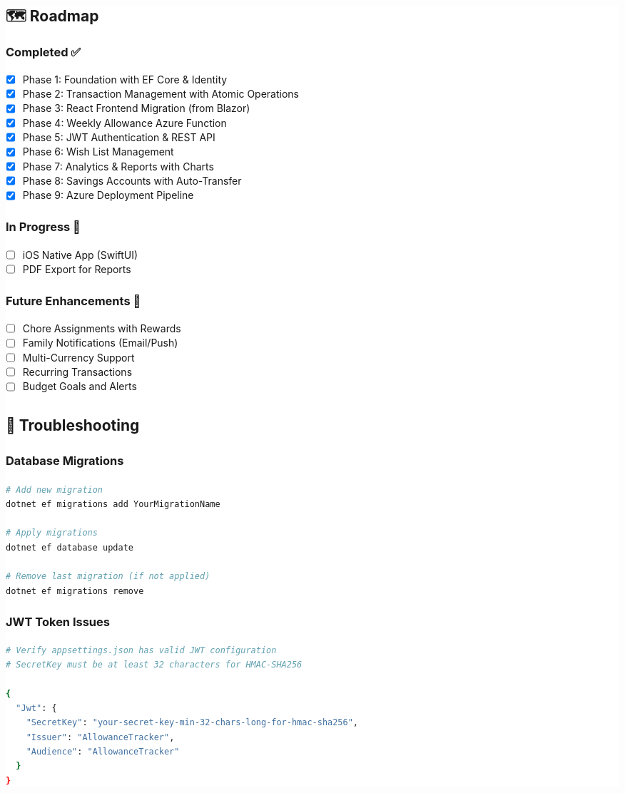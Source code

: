 ## 🗺️ Roadmap

### Completed ✅
- [x] Phase 1: Foundation with EF Core & Identity
- [x] Phase 2: Transaction Management with Atomic Operations
- [x] Phase 3: React Frontend Migration (from Blazor)
- [x] Phase 4: Weekly Allowance Azure Function
- [x] Phase 5: JWT Authentication & REST API
- [x] Phase 6: Wish List Management
- [x] Phase 7: Analytics & Reports with Charts
- [x] Phase 8: Savings Accounts with Auto-Transfer
- [x] Phase 9: Azure Deployment Pipeline

### In Progress 🚧
- [ ] iOS Native App (SwiftUI)
- [ ] PDF Export for Reports

### Future Enhancements 🚀
- [ ] Chore Assignments with Rewards
- [ ] Family Notifications (Email/Push)
- [ ] Multi-Currency Support
- [ ] Recurring Transactions
- [ ] Budget Goals and Alerts

## 🐛 Troubleshooting

### Database Migrations

```bash
# Add new migration
dotnet ef migrations add YourMigrationName

# Apply migrations
dotnet ef database update

# Remove last migration (if not applied)
dotnet ef migrations remove
```

### JWT Token Issues

```bash
# Verify appsettings.json has valid JWT configuration
# SecretKey must be at least 32 characters for HMAC-SHA256

{
  "Jwt": {
    "SecretKey": "your-secret-key-min-32-chars-long-for-hmac-sha256",
    "Issuer": "AllowanceTracker",
    "Audience": "AllowanceTracker"
  }
}
```
